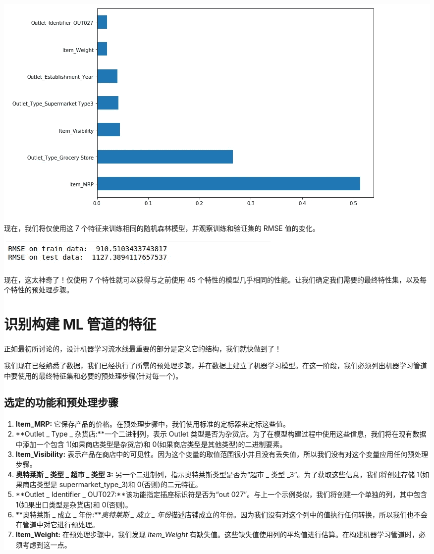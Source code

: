 ![](img/78a7d9a45f220466ac797c9e29817165.png)

现在，我们将仅使用这 7 个特征来训练相同的随机森林模型，并观察训练和验证集的 RMSE 值的变化。

![](img/f1fba2c35e2b6645814ee31d09c30336.png)

现在，这太神奇了！仅使用 7 个特性就可以获得与之前使用 45 个特性的模型几乎相同的性能。让我们确定我们需要的最终特性集，以及每个特性的预处理步骤。

# 识别构建 ML 管道的特征

正如最初所讨论的，设计机器学习流水线最重要的部分是定义它的结构，我们就快做到了！

我们现在已经熟悉了数据，我们已经执行了所需的预处理步骤，并在数据上建立了机器学习模型。在这一阶段，我们必须列出机器学习管道中要使用的最终特征集和必要的预处理步骤(针对每一个)。

## 选定的功能和预处理步骤

1.  **Item_MRP:** 它保存产品的价格。在预处理步骤中，我们使用标准的定标器来定标这些值。
2.  **Outlet _ Type _ 杂货店:**一个二进制列，表示 Outlet 类型是否为杂货店。为了在模型构建过程中使用这些信息，我们将在现有数据中添加一个包含 1(如果商店类型是杂货店)和 0(如果商店类型是其他类型)的二进制要素。
3.  **Item_Visibility:** 表示产品在商店中的可见性。因为这个变量的取值范围很小并且没有丢失值，所以我们没有对这个变量应用任何预处理步骤。
4.  **奥特莱斯 _ 类型 _ 超市 _ 类型 3:** 另一个二进制列，指示奥特莱斯类型是否为“超市 _ 类型 _3”。为了获取这些信息，我们将创建存储 1(如果商店类型是 supermarket_type_3)和 0(否则)的二元特征。
5.  **Outlet _ Identifier _ OUT027:**该功能指定插座标识符是否为“out 027”。与上一个示例类似，我们将创建一个单独的列，其中包含 1(如果出口类型是杂货店)和 0(否则)。
6.  **奥特莱斯 _ 成立 _ 年份:***奥特莱斯 _ 成立 _ 年份*描述店铺成立的年份。因为我们没有对这个列中的值执行任何转换，所以我们也不会在管道中对它进行预处理。
7.  **Item_Weight:** 在预处理步骤中，我们发现 *Item_Weight* 有缺失值。这些缺失值使用列的平均值进行估算。在构建机器学习管道时，必须考虑到这一点。
